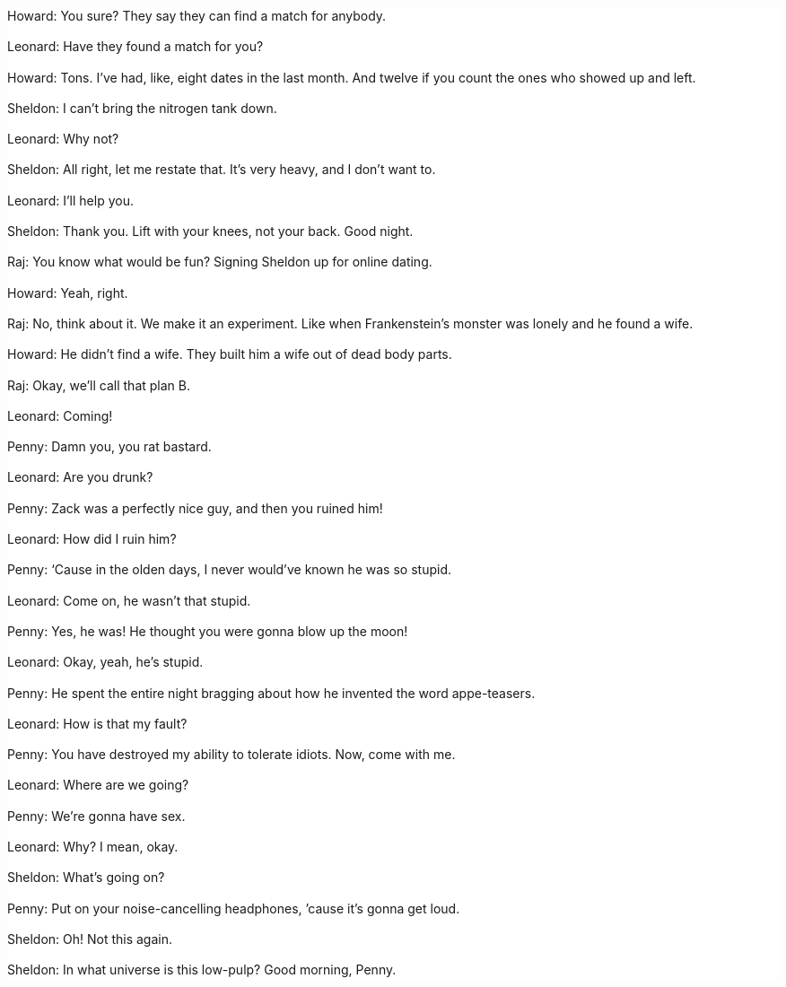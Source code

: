 Howard: You sure? They say they can find a match for anybody.

Leonard: Have they found a match for you?

Howard: Tons. I’ve had, like, eight dates in the last month. And twelve if you count the ones who showed up and left.

Sheldon: I can’t bring the nitrogen tank down.

Leonard: Why not?

Sheldon: All right, let me restate that. It’s very heavy, and I don’t want to.

Leonard: I’ll help you.

Sheldon: Thank you. Lift with your knees, not your back. Good night.

Raj: You know what would be fun? Signing Sheldon up for online dating.

Howard: Yeah, right.

Raj: No, think about it. We make it an experiment. Like when Frankenstein’s monster was lonely and he found a wife.

Howard: He didn’t find a wife. They built him a wife out of dead body parts.

Raj: Okay, we’ll call that plan B.

Leonard: Coming!

Penny: Damn you, you rat bastard.

Leonard: Are you drunk?

Penny: Zack was a perfectly nice guy, and then you ruined him!

Leonard: How did I ruin him?

Penny: ‘Cause in the olden days, I never would’ve known he was so stupid.

Leonard: Come on, he wasn’t that stupid.

Penny: Yes, he was! He thought you were gonna blow up the moon!

Leonard: Okay, yeah, he’s stupid.

Penny: He spent the entire night bragging about how he invented the word appe-teasers.

Leonard: How is that my fault?

Penny: You have destroyed my ability to tolerate idiots. Now, come with me.

Leonard: Where are we going?

Penny: We’re gonna have sex.

Leonard: Why? I mean, okay.

Sheldon: What’s going on?

Penny: Put on your noise-cancelling headphones, ’cause it’s gonna get loud.

Sheldon: Oh! Not this again.

Sheldon: In what universe is this low-pulp? Good morning, Penny.
